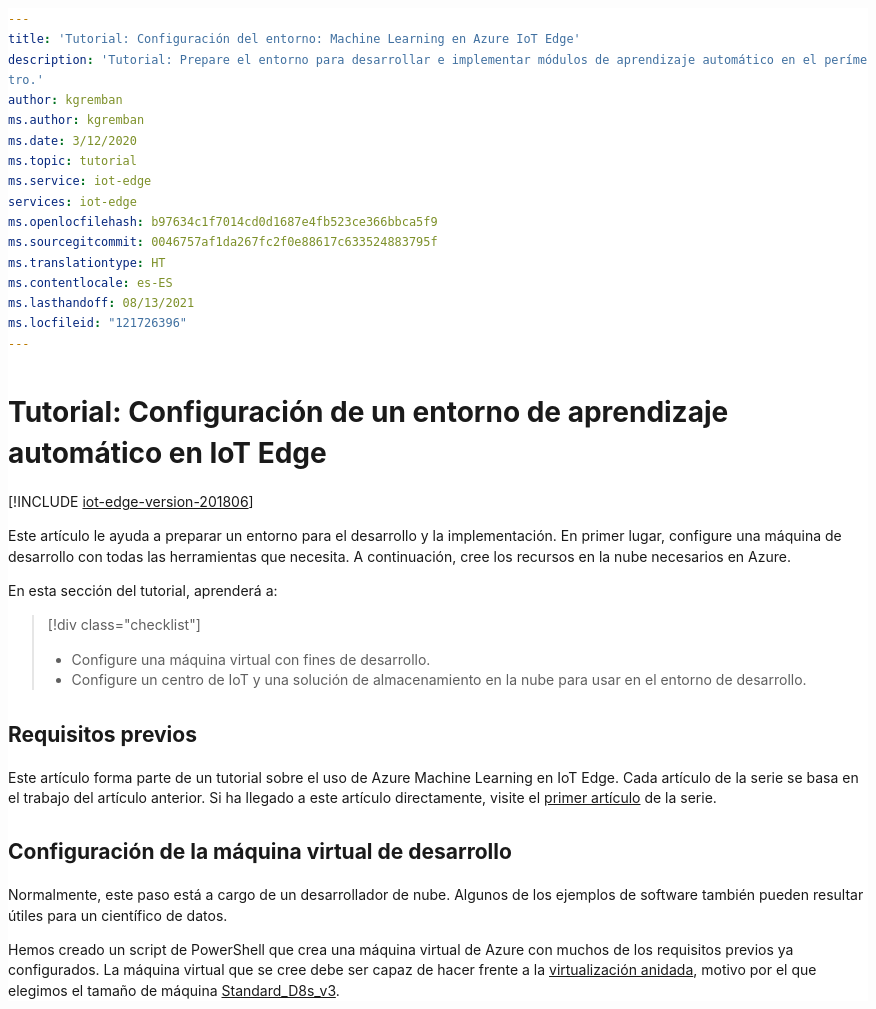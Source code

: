 ```yaml
---
title: 'Tutorial: Configuración del entorno: Machine Learning en Azure IoT Edge'
description: 'Tutorial: Prepare el entorno para desarrollar e implementar módulos de aprendizaje automático en el perímetro.'
author: kgremban
ms.author: kgremban
ms.date: 3/12/2020
ms.topic: tutorial
ms.service: iot-edge
services: iot-edge
ms.openlocfilehash: b97634c1f7014cd0d1687e4fb523ce366bbca5f9
ms.sourcegitcommit: 0046757af1da267fc2f0e88617c633524883795f
ms.translationtype: HT
ms.contentlocale: es-ES
ms.lasthandoff: 08/13/2021
ms.locfileid: "121726396"
---
```

# <a name="tutorial-set-up-an-environment-for-machine-learning-on-iot-edge"></a>Tutorial: Configuración de un entorno de aprendizaje automático en IoT Edge

[!INCLUDE [iot-edge-version-201806](../../includes/iot-edge-version-201806.md)]

Este artículo le ayuda a preparar un entorno para el desarrollo y la implementación. En primer lugar, configure una máquina de desarrollo con todas las herramientas que necesita. A continuación, cree los recursos en la nube necesarios en Azure.

En esta sección del tutorial, aprenderá a:

> [!div class="checklist"]
>
> * Configure una máquina virtual con fines de desarrollo.
> * Configure un centro de IoT y una solución de almacenamiento en la nube para usar en el entorno de desarrollo.

## <a name="prerequisites"></a>Requisitos previos

Este artículo forma parte de un tutorial sobre el uso de Azure Machine Learning en IoT Edge. Cada artículo de la serie se basa en el trabajo del artículo anterior. Si ha llegado a este artículo directamente, visite el [primer artículo](tutorial-machine-learning-edge-01-intro.md) de la serie.

## <a name="set-up-the-development-vm"></a>Configuración de la máquina virtual de desarrollo

Normalmente, este paso está a cargo de un desarrollador de nube. Algunos de los ejemplos de software también pueden resultar útiles para un científico de datos.

Hemos creado un script de PowerShell que crea una máquina virtual de Azure con muchos de los requisitos previos ya configurados. La máquina virtual que se cree debe ser capaz de hacer frente a la [virtualización anidada](/virtualization/hyper-v-on-windows/user-guide/nested-virtualization), motivo por el que elegimos el tamaño de máquina [Standard_D8s_v3](../virtual-machines/dv3-dsv3-series.md).

